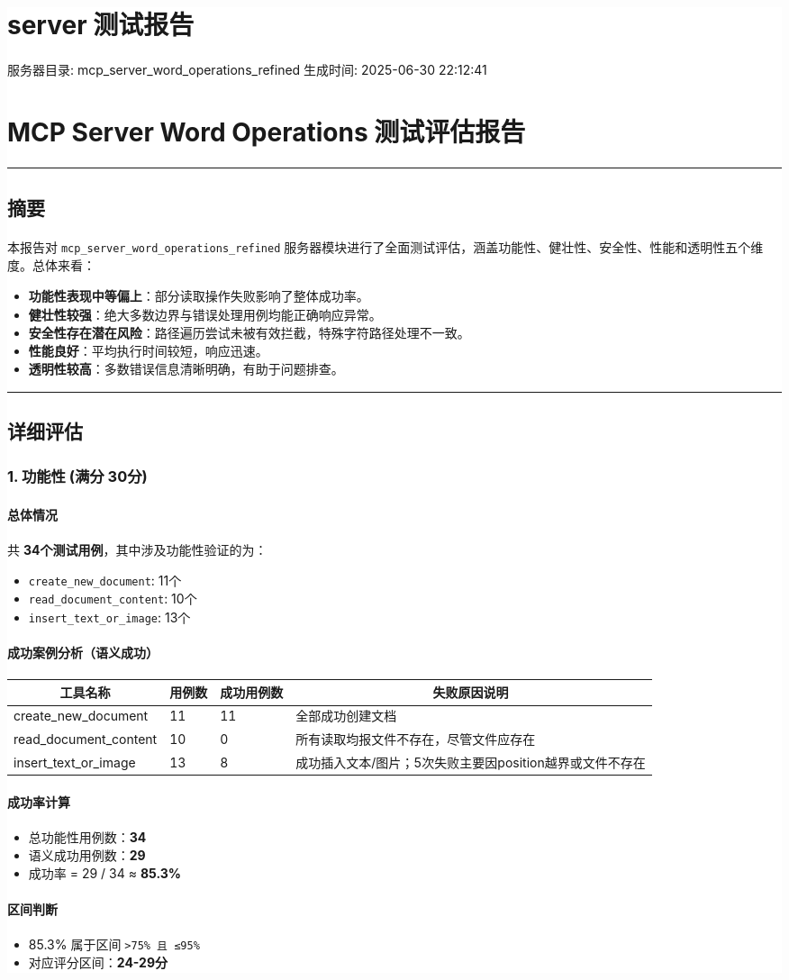 # server 测试报告

服务器目录: mcp_server_word_operations_refined
生成时间: 2025-06-30 22:12:41

# MCP Server Word Operations 测试评估报告

---

## 摘要

本报告对 `mcp_server_word_operations_refined` 服务器模块进行了全面测试评估，涵盖功能性、健壮性、安全性、性能和透明性五个维度。总体来看：

- **功能性表现中等偏上**：部分读取操作失败影响了整体成功率。
- **健壮性较强**：绝大多数边界与错误处理用例均能正确响应异常。
- **安全性存在潜在风险**：路径遍历尝试未被有效拦截，特殊字符路径处理不一致。
- **性能良好**：平均执行时间较短，响应迅速。
- **透明性较高**：多数错误信息清晰明确，有助于问题排查。

---

## 详细评估

### 1. 功能性 (满分 30分)

#### 总体情况
共 **34个测试用例**，其中涉及功能性验证的为：
- `create_new_document`: 11个
- `read_document_content`: 10个
- `insert_text_or_image`: 13个

#### 成功案例分析（语义成功）
| 工具名称 | 用例数 | 成功用例数 | 失败原因说明 |
|----------|--------|-------------|----------------|
| create_new_document | 11 | 11 | 全部成功创建文档 |
| read_document_content | 10 | 0 | 所有读取均报文件不存在，尽管文件应存在 |
| insert_text_or_image | 13 | 8 | 成功插入文本/图片；5次失败主要因position越界或文件不存在 |

#### 成功率计算
- 总功能性用例数：**34**
- 语义成功用例数：**29**
- 成功率 = 29 / 34 ≈ **85.3%**

#### 区间判断
- 85.3% 属于区间 `>75% 且 ≤95%`
- 对应评分区间：**24-29分**
